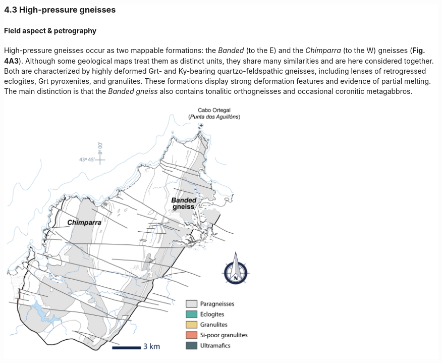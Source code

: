 ### 4.3 High-pressure gneisses

#### Field aspect & petrography

High-pressure gneisses occur as two mappable formations: the *Banded* (to the E) and the *Chímparra* (to the W) gneisses (**Fig. 4A3**). Although some geological maps treat them as distinct units, they share many similarities and are here considered together. Both are characterized by highly deformed Grt- and Ky-bearing quartzo-feldspathic gneisses, including lenses of retrogressed eclogites, Grt pyroxenites, and granulites. These formations display strong deformation features and evidence of partial melting. The main distinction is that the *Banded gneiss* also contains tonalitic orthogneisses and occasional coronitic metagabbros.

<img src="cabo-ortegal/fieldguide_figures/map-hp-gneisses.png"
style="max-width: 75%; max-height: 500px; height: auto;"/>
